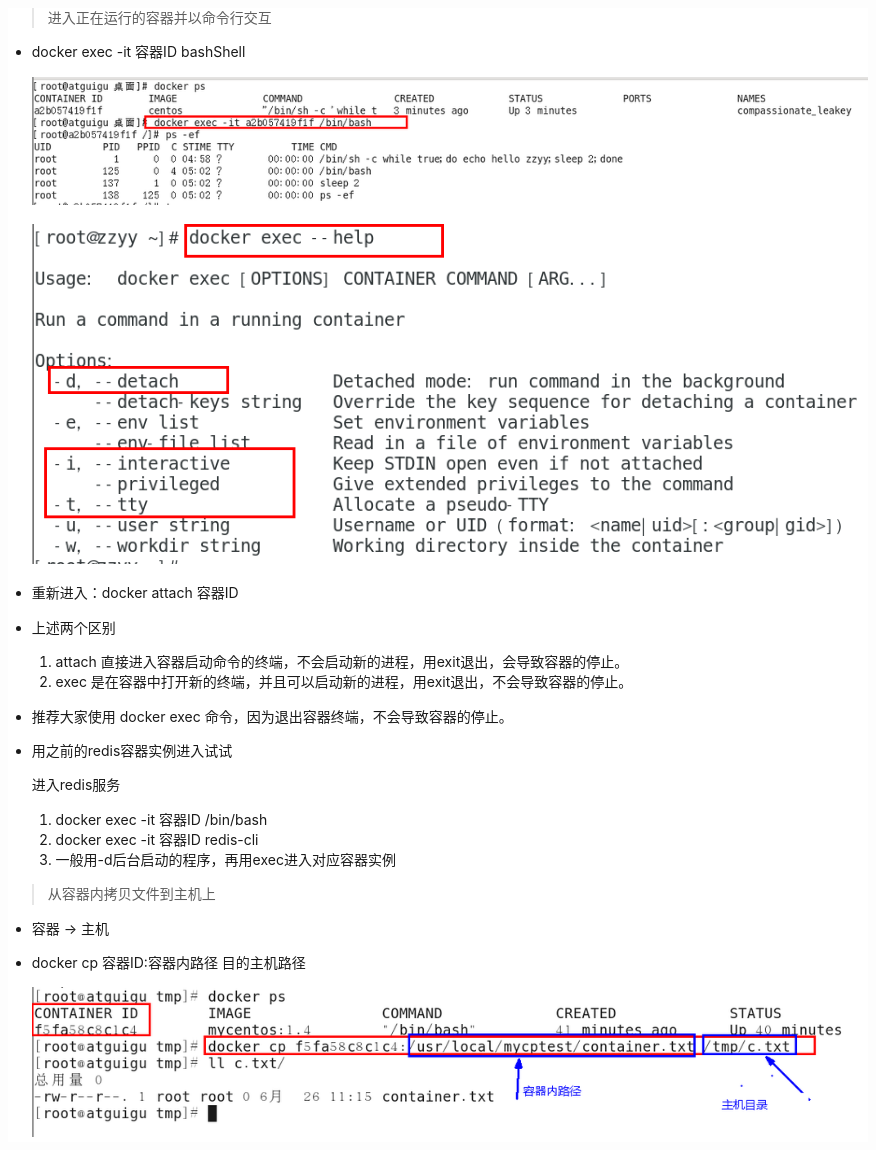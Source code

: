 > 进入正在运行的容器并以命令行交互

- docker exec -it 容器ID bashShell

  ![image-20221204180748278](07-docker.assets/image-20221204180748278.png)

  ![image-20221204180754358](07-docker.assets/image-20221204180754358.png)

- 重新进入：docker attach 容器ID

- 上述两个区别

  1. attach 直接进入容器启动命令的终端，不会启动新的进程，用exit退出，会导致容器的停止。
  2. exec 是在容器中打开新的终端，并且可以启动新的进程，用exit退出，不会导致容器的停止。

- 推荐大家使用 docker exec 命令，因为退出容器终端，不会导致容器的停止。

- 用之前的redis容器实例进入试试

  进入redis服务

  1. docker exec -it 容器ID /bin/bash
  2. docker exec -it 容器ID redis-cli
  3. 一般用-d后台启动的程序，再用exec进入对应容器实例

> 从容器内拷贝文件到主机上

- 容器 → 主机

- docker cp 容器ID:容器内路径 目的主机路径

  ![image-20221204181440561](07-docker.assets/image-20221204181440561.png)
